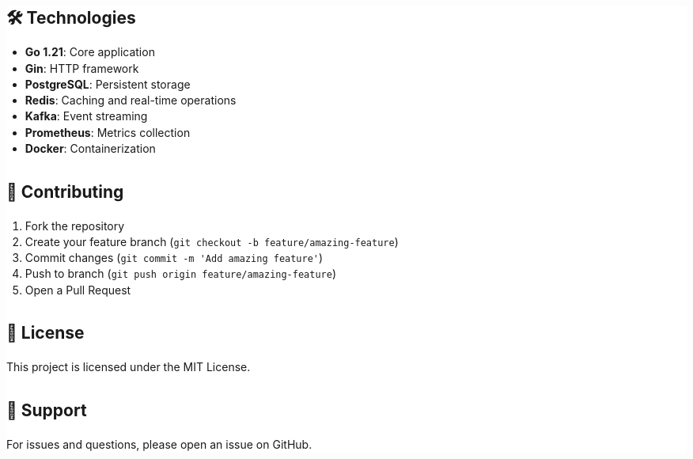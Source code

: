 ## 🛠️ Technologies

- **Go 1.21**: Core application
- **Gin**: HTTP framework
- **PostgreSQL**: Persistent storage
- **Redis**: Caching and real-time operations
- **Kafka**: Event streaming
- **Prometheus**: Metrics collection
- **Docker**: Containerization

## 🤝 Contributing

1. Fork the repository
2. Create your feature branch (`git checkout -b feature/amazing-feature`)
3. Commit changes (`git commit -m 'Add amazing feature'`)
4. Push to branch (`git push origin feature/amazing-feature`)
5. Open a Pull Request

## 📄 License

This project is licensed under the MIT License.

## 💬 Support

For issues and questions, please open an issue on GitHub.